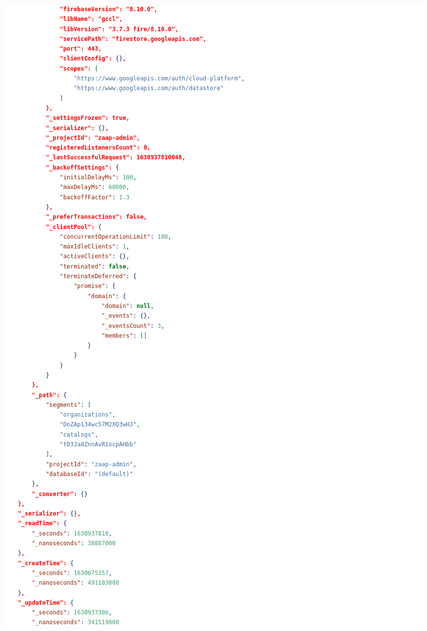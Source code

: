 ```json
                "firebaseVersion": "8.10.0",
                "libName": "gccl",
                "libVersion": "3.7.3 fire/8.10.0",
                "servicePath": "firestore.googleapis.com",
                "port": 443,
                "clientConfig": {},
                "scopes": [
                    "https://www.googleapis.com/auth/cloud-platform",
                    "https://www.googleapis.com/auth/datastore"
                ]
            },
            "_settingsFrozen": true,
            "_serializer": {},
            "_projectId": "zaap-admin",
            "registeredListenersCount": 0,
            "_lastSuccessfulRequest": 1630937810048,
            "_backoffSettings": {
                "initialDelayMs": 100,
                "maxDelayMs": 60000,
                "backoffFactor": 1.3
            },
            "_preferTransactions": false,
            "_clientPool": {
                "concurrentOperationLimit": 100,
                "maxIdleClients": 1,
                "activeClients": {},
                "terminated": false,
                "terminateDeferred": {
                    "promise": {
                        "domain": {
                            "domain": null,
                            "_events": {},
                            "_eventsCount": 3,
                            "members": []
                        }
                    }
                }
            }
        },
        "_path": {
            "segments": [
                "organizations",
                "DoZAp134wc57M2XQ3wHJ",
                "catalogs",
                "tD3Ja8ZnnAvR1ocpAHbb"
            ],
            "projectId": "zaap-admin",
            "databaseId": "(default)"
        },
        "_converter": {}
    },
    "_serializer": {},
    "_readTime": {
        "_seconds": 1630937810,
        "_nanoseconds": 38887000
    },
    "_createTime": {
        "_seconds": 1630675157,
        "_nanoseconds": 491183000
    },
    "_updateTime": {
        "_seconds": 1630937306,
        "_nanoseconds": 341519000
```